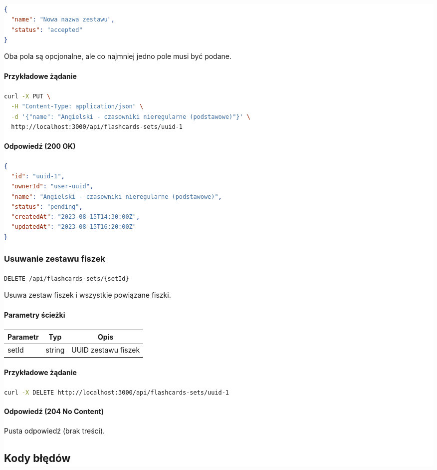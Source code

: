 ```json
{
  "name": "Nowa nazwa zestawu",
  "status": "accepted"
}
```

Oba pola są opcjonalne, ale co najmniej jedno pole musi być podane.

#### Przykładowe żądanie

```bash
curl -X PUT \
  -H "Content-Type: application/json" \
  -d '{"name": "Angielski - czasowniki nieregularne (podstawowe)"}' \
  http://localhost:3000/api/flashcards-sets/uuid-1
```

#### Odpowiedź (200 OK)

```json
{
  "id": "uuid-1",
  "ownerId": "user-uuid",
  "name": "Angielski - czasowniki nieregularne (podstawowe)",
  "status": "pending",
  "createdAt": "2023-08-15T14:30:00Z",
  "updatedAt": "2023-08-15T16:20:00Z"
}
```

### Usuwanie zestawu fiszek

```
DELETE /api/flashcards-sets/{setId}
```

Usuwa zestaw fiszek i wszystkie powiązane fiszki.

#### Parametry ścieżki

| Parametr | Typ    | Opis                |
| -------- | ------ | ------------------- |
| setId    | string | UUID zestawu fiszek |

#### Przykładowe żądanie

```bash
curl -X DELETE http://localhost:3000/api/flashcards-sets/uuid-1
```

#### Odpowiedź (204 No Content)

Pusta odpowiedź (brak treści).

## Kody błędów
